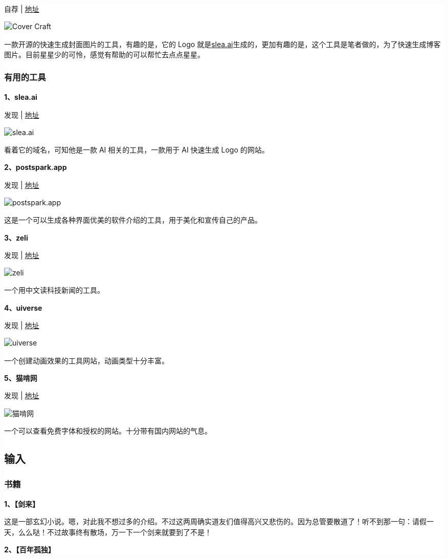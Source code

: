 自荐 | [地址](https://guizimo.github.io/cover-craft/)

![Cover Craft](https://guizimo.oss-cn-shanghai.aliyuncs.com/img/image-20250102172114364.png)

一款开源的快速生成封面图片的工具，有趣的是，它的 Logo 就是[slea.ai](https://slea.ai/zh-CN)生成的，更加有趣的是，这个工具是笔者做的，为了快速生成博客图片。目前星星少的可怜，感觉有帮助的可以帮忙去点点星星。

### 有用的工具

**1、slea.ai**

发现 | [地址](https://slea.ai/zh-CN)

![slea.ai](https://guizimo.oss-cn-shanghai.aliyuncs.com/img/image-20241224103520300.png)

看着它的域名，可知他是一款 AI 相关的工具，一款用于 AI 快速生成 Logo 的网站。

**2、postspark.app**

发现 | [地址](https://postspark.app/)

![postspark.app](https://guizimo.oss-cn-shanghai.aliyuncs.com/img/image-20250105234840130.png)

这是一个可以生成各种界面优美的软件介绍的工具，用于美化和宣传自己的产品。

**3、zeli**

发现 | [地址](https://zeli.app/zh)

![zeli](https://guizimo.oss-cn-shanghai.aliyuncs.com/img/image-20250105235257168.png)

一个用中文读科技新闻的工具。

**4、uiverse**

发现 | [地址](https://uiverse.io/profile/Nawsome)

![uiverse](https://guizimo.oss-cn-shanghai.aliyuncs.com/img/image-20250105235450515.png)

一个创建动画效果的工具网站，动画类型十分丰富。

**5、猫啃网**

发现 | [地址](https://www.maoken.com/)

![猫啃网](https://guizimo.oss-cn-shanghai.aliyuncs.com/img/image-20250105235806810.png)

一个可以查看免费字体和授权的网站。十分带有国内网站的气息。

## 输入

### 书籍

**1、【剑来】**

这是一部玄幻小说。嗯，对此我不想过多的介绍。不过这两周确实道友们值得高兴又悲伤的。因为总管要散道了！听不到那一句：请假一天，么么哒！不过故事终有散场，万一下一个剑来就要到了不是！

**2、【百年孤独】**
